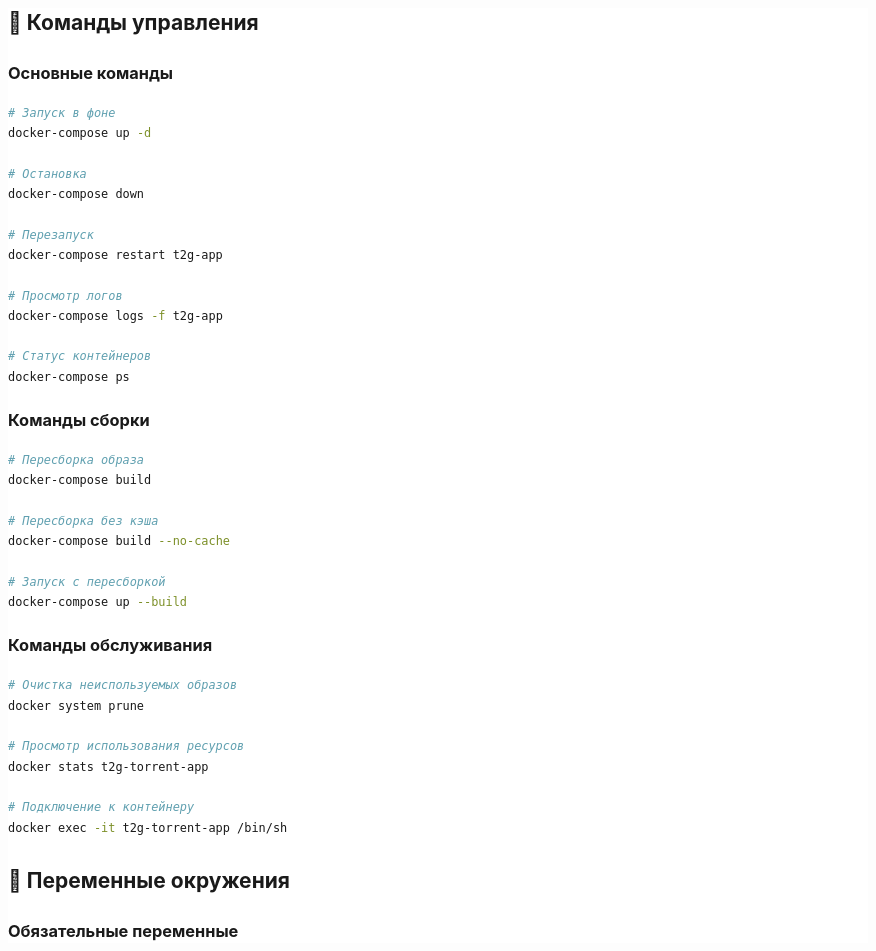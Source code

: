 ## 🔧 Команды управления

### Основные команды

```bash
# Запуск в фоне
docker-compose up -d

# Остановка
docker-compose down

# Перезапуск
docker-compose restart t2g-app

# Просмотр логов
docker-compose logs -f t2g-app

# Статус контейнеров
docker-compose ps
```

### Команды сборки

```bash
# Пересборка образа
docker-compose build

# Пересборка без кэша
docker-compose build --no-cache

# Запуск с пересборкой
docker-compose up --build
```

### Команды обслуживания

```bash
# Очистка неиспользуемых образов
docker system prune

# Просмотр использования ресурсов
docker stats t2g-torrent-app

# Подключение к контейнеру
docker exec -it t2g-torrent-app /bin/sh
```

## 🔐 Переменные окружения

### Обязательные переменные
